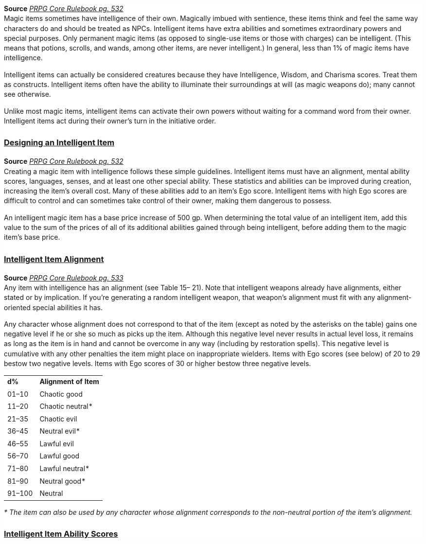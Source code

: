 **Source** [_PRPG Core Rulebook pg. 532_](http://paizo.com/pathfinderRPG/v5748btpy88yj)  
Magic items sometimes have intelligence of their own. Magically imbued with sentience, these items think and feel the same way characters do and should be treated as NPCs. Intelligent items have extra abilities and sometimes extraordinary powers and special purposes. Only permanent magic items (as opposed to single-use items or those with charges) can be intelligent. (This means that potions, scrolls, and wands, among other items, are never intelligent.) In general, less than 1% of magic items have intelligence.

Intelligent items can actually be considered creatures because they have Intelligence, Wisdom, and Charisma scores. Treat them as constructs. Intelligent items often have the ability to illuminate their surroundings at will (as magic weapons do); many cannot see otherwise.

Unlike most magic items, intelligent items can activate their own powers without waiting for a command word from their owner. Intelligent items act during their owner’s turn in the initiative order.

### [Designing an Intelligent Item](https://aonprd.com/Rules.aspx?ID=386)

**Source** [_PRPG Core Rulebook pg. 532_](http://paizo.com/pathfinderRPG/v5748btpy88yj)  
Creating a magic item with intelligence follows these simple guidelines. Intelligent items must have an alignment, mental ability scores, languages, senses, and at least one other special ability. These statistics and abilities can be improved during creation, increasing the item’s overall cost. Many of these abilities add to an item’s Ego score. Intelligent items with high Ego scores are difficult to control and can sometimes take control of their owner, making them dangerous to possess.

An intelligent magic item has a base price increase of 500 gp. When determining the total value of an intelligent item, add this value to the sum of the prices of all of its additional abilities gained through being intelligent, before adding them to the magic item’s base price.

### [Intelligent Item Alignment](https://aonprd.com/Rules.aspx?ID=387)

**Source** [_PRPG Core Rulebook pg. 533_](http://paizo.com/pathfinderRPG/v5748btpy88yj)  
Any item with intelligence has an alignment (see Table 15– 21). Note that intelligent weapons already have alignments, either stated or by implication. If you’re generating a random intelligent weapon, that weapon’s alignment must fit with any alignment-oriented special abilities it has.

Any character whose alignment does not correspond to that of the item (except as noted by the asterisks on the table) gains one negative level if he or she so much as picks up the item. Although this negative level never results in actual level loss, it remains as long as the item is in hand and cannot be overcome in any way (including by restoration spells). This negative level is cumulative with any other penalties the item might place on inappropriate wielders. Items with Ego scores (see below) of 20 to 29 bestow two negative levels. Items with Ego scores of 30 or higher bestow three negative levels.

<table><tbody><tr><td><b>d%</b></td><td><b>Alignment of Item</b></td></tr><tr><td>01–10</td><td>Chaotic good</td></tr><tr><td>11–20</td><td>Chaotic neutral*</td></tr><tr><td>21–35</td><td>Chaotic evil</td></tr><tr><td>36–45</td><td>Neutral evil*</td></tr><tr><td>46–55</td><td>Lawful evil</td></tr><tr><td>56–70</td><td>Lawful good</td></tr><tr><td>71–80</td><td>Lawful neutral*</td></tr><tr><td>81–90</td><td>Neutral good*</td></tr><tr><td>91–100</td><td>Neutral</td></tr></tbody></table>

_\* The item can also be used by any character whose alignment corresponds to the non-neutral portion of the item’s alignment._  

### [Intelligent Item Ability Scores](https://aonprd.com/Rules.aspx?ID=388)
